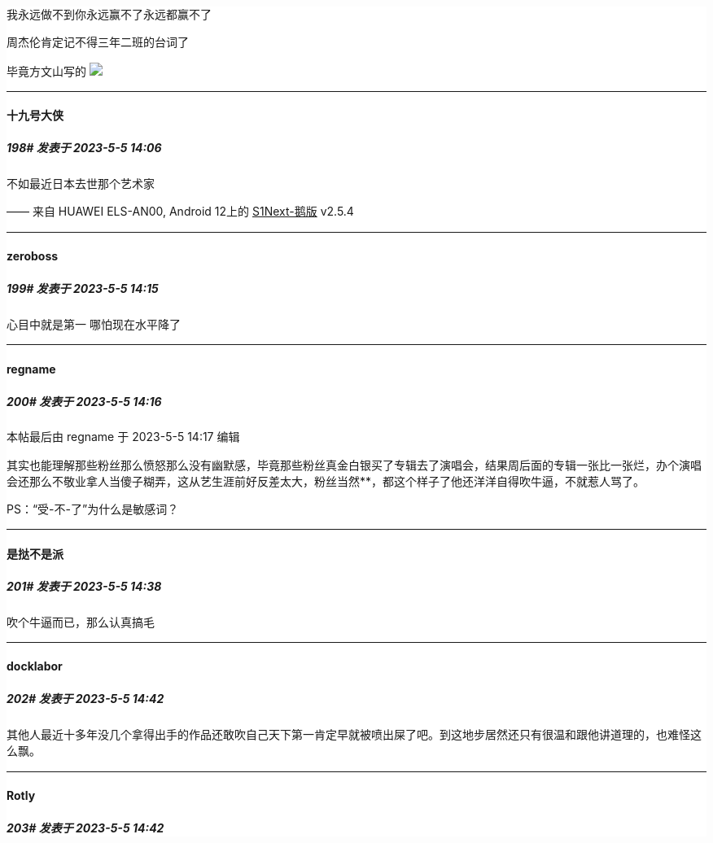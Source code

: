 我永远做不到你永远赢不了永远都赢不了

周杰伦肯定记不得三年二班的台词了

毕竟方文山写的
<img src="https://static.saraba1st.com/image/smiley/face2017/066.png" referrerpolicy="no-referrer">


*****

####  十九号大侠  
##### 198#       发表于 2023-5-5 14:06

不如最近日本去世那个艺术家

—— 来自 HUAWEI ELS-AN00, Android 12上的 [S1Next-鹅版](https://github.com/ykrank/S1-Next/releases) v2.5.4


*****

####  zeroboss  
##### 199#       发表于 2023-5-5 14:15

心目中就是第一 哪怕现在水平降了

*****

####  regname  
##### 200#       发表于 2023-5-5 14:16

 本帖最后由 regname 于 2023-5-5 14:17 编辑 

其实也能理解那些粉丝那么愤怒那么没有幽默感，毕竟那些粉丝真金白银买了专辑去了演唱会，结果周后面的专辑一张比一张烂，办个演唱会还那么不敬业拿人当傻子糊弄，这从艺生涯前好反差太大，粉丝当然**，都这个样子了他还洋洋自得吹牛逼，不就惹人骂了。

PS：“受-不-了”为什么是敏感词？


*****

####  是挞不是派  
##### 201#       发表于 2023-5-5 14:38

吹个牛逼而已，那么认真搞毛

*****

####  docklabor  
##### 202#       发表于 2023-5-5 14:42

其他人最近十多年没几个拿得出手的作品还敢吹自己天下第一肯定早就被喷出屎了吧。到这地步居然还只有很温和跟他讲道理的，也难怪这么飘。

*****

####  Rotly  
##### 203#       发表于 2023-5-5 14:42

